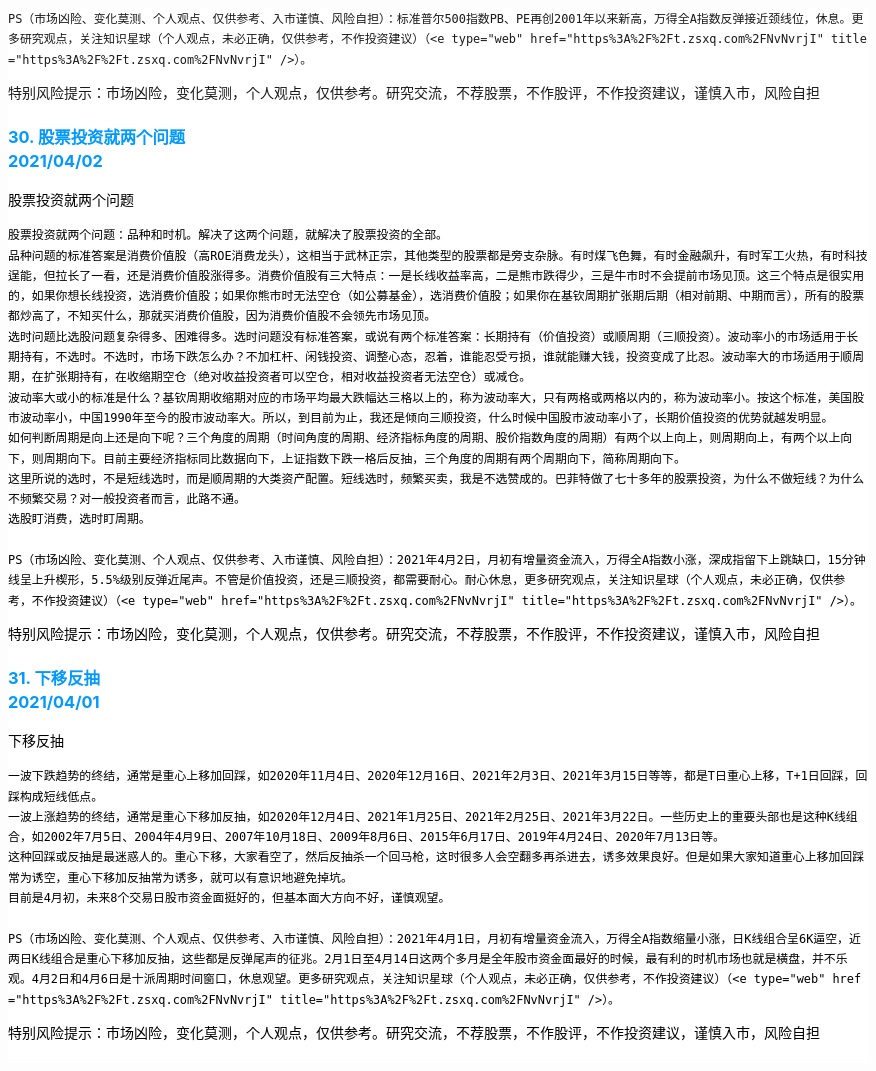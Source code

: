 	PS（市场凶险、变化莫测、个人观点、仅供参考、入市谨慎、风险自担）：标准普尔500指数PB、PE再创2001年以来新高，万得全A指数反弹接近颈线位，休息。更多研究观点，关注知识星球（个人观点，未必正确，仅供参考，不作投资建议）（<e type="web" href="https%3A%2F%2Ft.zsxq.com%2FNvNvrjI" title="https%3A%2F%2Ft.zsxq.com%2FNvNvrjI" />）。
	
特别风险提示：市场凶险，变化莫测，个人观点，仅供参考。研究交流，不荐股票，不作股评，不作投资建议，谨慎入市，风险自担<br/></font>


### <font color=#0099ff>30. 股票投资就两个问题<br/>2021/04/02</font>

<font color=#000000>股票投资就两个问题
	
	股票投资就两个问题：品种和时机。解决了这两个问题，就解决了股票投资的全部。
	品种问题的标准答案是消费价值股（高ROE消费龙头），这相当于武林正宗，其他类型的股票都是旁支杂脉。有时煤飞色舞，有时金融飙升，有时军工火热，有时科技逞能，但拉长了一看，还是消费价值股涨得多。消费价值股有三大特点：一是长线收益率高，二是熊市跌得少，三是牛市时不会提前市场见顶。这三个特点是很实用的，如果你想长线投资，选消费价值股；如果你熊市时无法空仓（如公募基金），选消费价值股；如果你在基钦周期扩张期后期（相对前期、中期而言），所有的股票都炒高了，不知买什么，那就买消费价值股，因为消费价值股不会领先市场见顶。
	选时问题比选股问题复杂得多、困难得多。选时问题没有标准答案，或说有两个标准答案：长期持有（价值投资）或顺周期（三顺投资）。波动率小的市场适用于长期持有，不选时。不选时，市场下跌怎么办？不加杠杆、闲钱投资、调整心态，忍着，谁能忍受亏损，谁就能赚大钱，投资变成了比忍。波动率大的市场适用于顺周期，在扩张期持有，在收缩期空仓（绝对收益投资者可以空仓，相对收益投资者无法空仓）或减仓。
	波动率大或小的标准是什么？基钦周期收缩期对应的市场平均最大跌幅达三格以上的，称为波动率大，只有两格或两格以内的，称为波动率小。按这个标准，美国股市波动率小，中国1990年至今的股市波动率大。所以，到目前为止，我还是倾向三顺投资，什么时候中国股市波动率小了，长期价值投资的优势就越发明显。
	如何判断周期是向上还是向下呢？三个角度的周期（时间角度的周期、经济指标角度的周期、股价指数角度的周期）有两个以上向上，则周期向上，有两个以上向下，则周期向下。目前主要经济指标同比数据向下，上证指数下跌一格后反抽，三个角度的周期有两个周期向下，简称周期向下。
	这里所说的选时，不是短线选时，而是顺周期的大类资产配置。短线选时，频繁买卖，我是不选赞成的。巴菲特做了七十多年的股票投资，为什么不做短线？为什么不频繁交易？对一般投资者而言，此路不通。
	选股盯消费，选时盯周期。
	
	PS（市场凶险、变化莫测、个人观点、仅供参考、入市谨慎、风险自担）：2021年4月2日，月初有增量资金流入，万得全A指数小涨，深成指留下上跳缺口，15分钟线呈上升楔形，5.5%级别反弹近尾声。不管是价值投资，还是三顺投资，都需要耐心。耐心休息，更多研究观点，关注知识星球（个人观点，未必正确，仅供参考，不作投资建议）（<e type="web" href="https%3A%2F%2Ft.zsxq.com%2FNvNvrjI" title="https%3A%2F%2Ft.zsxq.com%2FNvNvrjI" />）。
	
特别风险提示：市场凶险，变化莫测，个人观点，仅供参考。研究交流，不荐股票，不作股评，不作投资建议，谨慎入市，风险自担<br/></font>


### <font color=#0099ff>31. 下移反抽<br/>2021/04/01</font>

<font color=#000000>下移反抽
	
	一波下跌趋势的终结，通常是重心上移加回踩，如2020年11月4日、2020年12月16日、2021年2月3日、2021年3月15日等等，都是T日重心上移，T+1日回踩，回踩构成短线低点。
	一波上涨趋势的终结，通常是重心下移加反抽，如2020年12月4日、2021年1月25日、2021年2月25日、2021年3月22日。一些历史上的重要头部也是这种K线组合，如2002年7月5日、2004年4月9日、2007年10月18日、2009年8月6日、2015年6月17日、2019年4月24日、2020年7月13日等。
	这种回踩或反抽是最迷惑人的。重心下移，大家看空了，然后反抽杀一个回马枪，这时很多人会空翻多再杀进去，诱多效果良好。但是如果大家知道重心上移加回踩常为诱空，重心下移加反抽常为诱多，就可以有意识地避免掉坑。
	目前是4月初，未来8个交易日股市资金面挺好的，但基本面大方向不好，谨慎观望。
	
	PS（市场凶险、变化莫测、个人观点、仅供参考、入市谨慎、风险自担）：2021年4月1日，月初有增量资金流入，万得全A指数缩量小涨，日K线组合呈6K逼空，近两日K线组合是重心下移加反抽，这些都是反弹尾声的征兆。2月1日至4月14日这两个多月是全年股市资金面最好的时候，最有利的时机市场也就是横盘，并不乐观。4月2日和4月6日是十派周期时间窗口，休息观望。更多研究观点，关注知识星球（个人观点，未必正确，仅供参考，不作投资建议）（<e type="web" href="https%3A%2F%2Ft.zsxq.com%2FNvNvrjI" title="https%3A%2F%2Ft.zsxq.com%2FNvNvrjI" />）。
	
特别风险提示：市场凶险，变化莫测，个人观点，仅供参考。研究交流，不荐股票，不作股评，不作投资建议，谨慎入市，风险自担<br/></font>
<br/>
